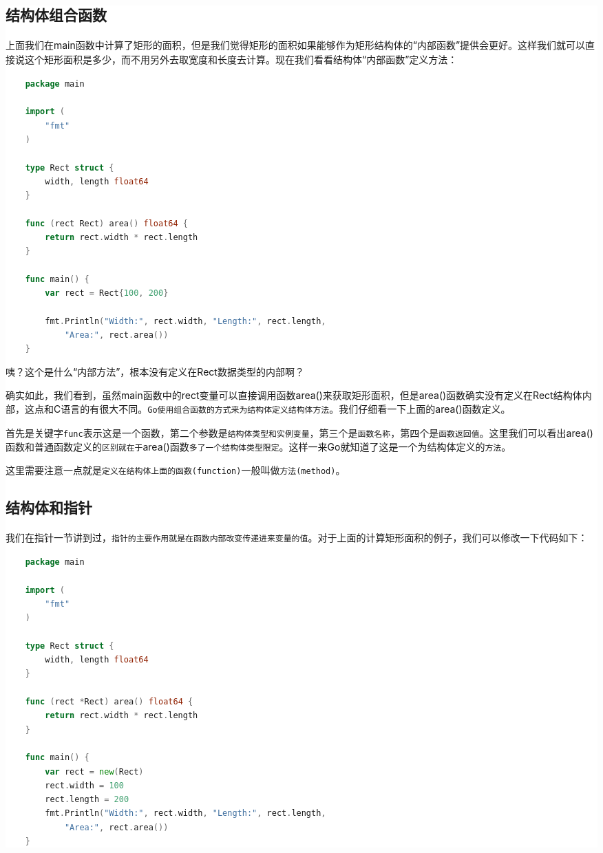 
## 结构体组合函数

上面我们在main函数中计算了矩形的面积，但是我们觉得矩形的面积如果能够作为矩形结构体的“内部函数”提供会更好。这样我们就可以直接说这个矩形面积是多少，而不用另外去取宽度和长度去计算。现在我们看看结构体“内部函数”定义方法：

```go
	package main

	import (
		"fmt"
	)

	type Rect struct {
		width, length float64
	}

	func (rect Rect) area() float64 {
		return rect.width * rect.length
	}

	func main() {
		var rect = Rect{100, 200}

		fmt.Println("Width:", rect.width, "Length:", rect.length,
			"Area:", rect.area())
	}
```
咦？这个是什么“内部方法”，根本没有定义在Rect数据类型的内部啊？

确实如此，我们看到，虽然main函数中的rect变量可以直接调用函数area()来获取矩形面积，但是area()函数确实没有定义在Rect结构体内部，这点和C语言的有很大不同。`Go使用组合函数的方式来为结构体定义结构体方法`。我们仔细看一下上面的area()函数定义。

首先是关键字`func`表示这是一个函数，第二个参数是`结构体类型和实例变量`，第三个是`函数名称`，第四个是`函数返回值`。这里我们可以看出area()函数和普通函数定义的`区别就在于`area()函数`多了一个结构体类型限定`。这样一来Go就知道了这是一个为结构体定义的`方法`。

这里需要注意一点就是`定义在结构体上面的函数(function)`一般叫做`方法(method)`。

## 结构体和指针

我们在指针一节讲到过，`指针的主要作用就是在函数内部改变传递进来变量的值`。对于上面的计算矩形面积的例子，我们可以修改一下代码如下：
```go
	package main

	import (
		"fmt"
	)

	type Rect struct {
		width, length float64
	}

	func (rect *Rect) area() float64 {
		return rect.width * rect.length
	}

	func main() {
		var rect = new(Rect)
		rect.width = 100
		rect.length = 200
		fmt.Println("Width:", rect.width, "Length:", rect.length,
			"Area:", rect.area())
	}
```
